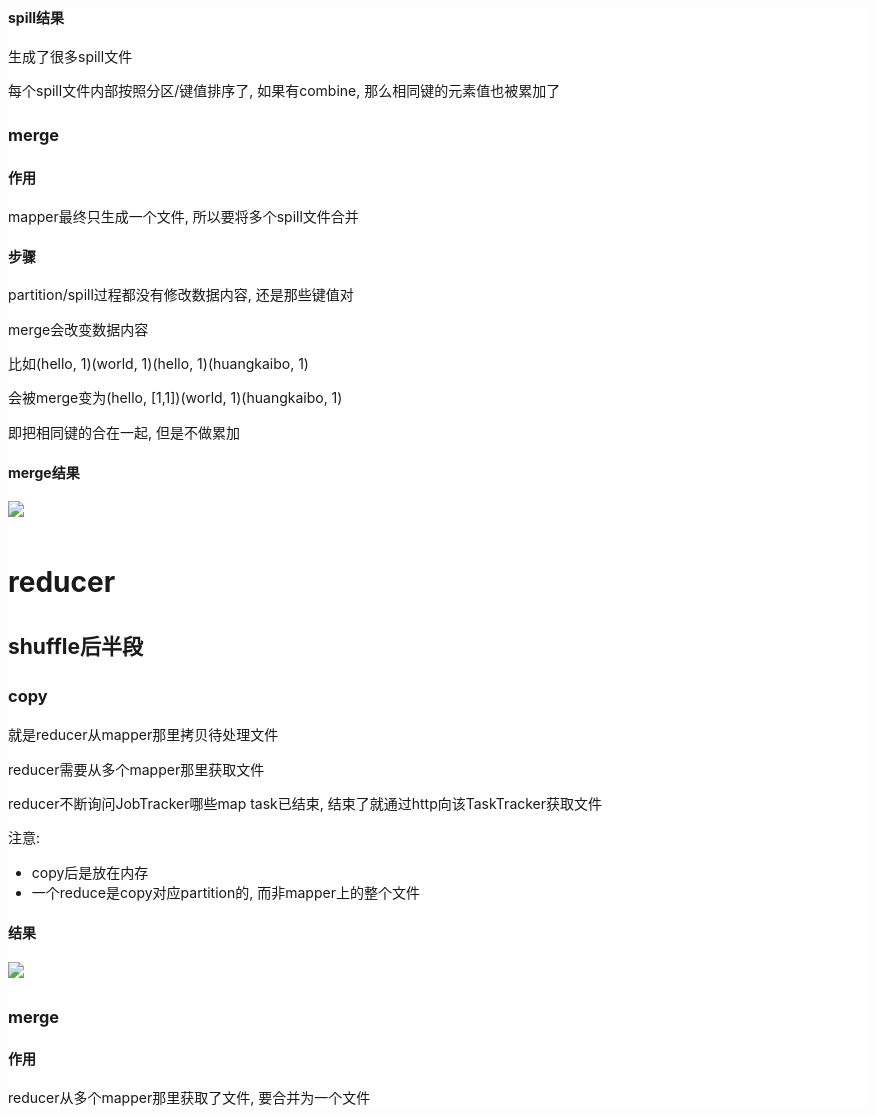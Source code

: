 #### spill结果

生成了很多spill文件

每个spill文件内部按照分区/键值排序了, 如果有combine, 那么相同键的元素值也被累加了

### merge

#### 作用

mapper最终只生成一个文件, 所以要将多个spill文件合并

#### 步骤

partition/spill过程都没有修改数据内容, 还是那些键值对

merge会改变数据内容

比如(hello, 1)(world, 1)(hello, 1)(huangkaibo, 1)

会被merge变为(hello, [1,1])(world, 1)(huangkaibo, 1)

即把相同键的合在一起, 但是不做累加

#### merge结果

![](http://p1rbtn7qp.bkt.clouddn.com/18-5-29/37241400.jpg?imageView2/0/q/75&#124;watermark/2/text/aHVhbmdrYWliby5naXRodWIuaW8=/font/5b6u6L2v6ZuF6buR/fontsize/320/fill/IzAwMDAwMA==/dissolve/100/gravity/SouthEast/dx/10/dy/10)

# reducer

## shuffle后半段

### copy

就是reducer从mapper那里拷贝待处理文件

reducer需要从多个mapper那里获取文件

reducer不断询问JobTracker哪些map task已结束, 结束了就通过http向该TaskTracker获取文件

注意:

* copy后是放在内存
* 一个reduce是copy对应partition的, 而非mapper上的整个文件

#### 结果

![](http://p1rbtn7qp.bkt.clouddn.com/18-5-28/96140336.jpg?imageView2/0/q/75&#124;watermark/2/text/aHVhbmdrYWliby5naXRodWIuaW8=/font/5b6u6L2v6ZuF6buR/fontsize/320/fill/IzAwMDAwMA==/dissolve/100/gravity/SouthEast/dx/10/dy/10)

### merge

#### 作用

reducer从多个mapper那里获取了文件, 要合并为一个文件
